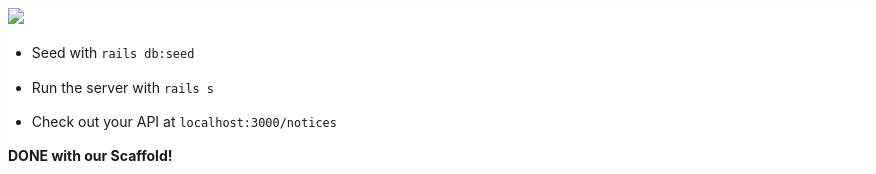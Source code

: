 ![](https://i.imgur.com/fPADuLj.png)

* Seed with `rails db:seed`

* Run the server with `rails s`

* Check out your API at `localhost:3000/notices`


**DONE with our Scaffold!**
